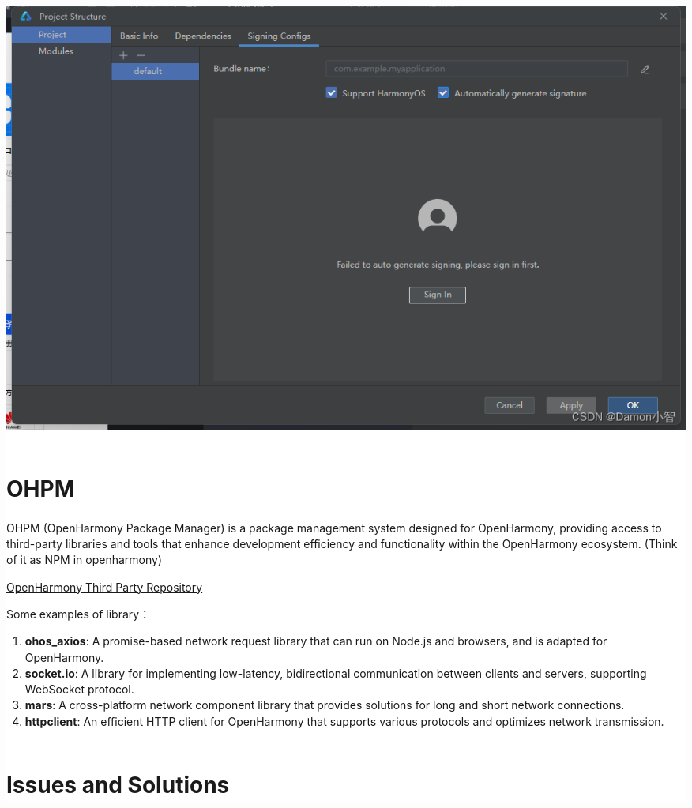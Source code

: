 <img title="" src="images/SDK-6.png" >

<div style="margin-top: 50px;"></div> 

# OHPM

OHPM (OpenHarmony Package Manager) is a package management system designed for OpenHarmony, providing access to third-party libraries and tools that enhance development efficiency and functionality within the OpenHarmony ecosystem. (Think of it as NPM in openharmony)

[OpenHarmony Third Party Repository](https://ohpm.openharmony.cn/\#/cn/home) 

Some examples of library：

1. **ohos\_axios**: A promise-based network request library that can run on Node.js and browsers, and is adapted for OpenHarmony.  
2. **socket.io**: A library for implementing low-latency, bidirectional communication between clients and servers, supporting WebSocket protocol.  
3. **mars**: A cross-platform network component library that provides solutions for long and short network connections.  
4. **httpclient**: An efficient HTTP client for OpenHarmony that supports various protocols and optimizes network transmission.

<div style="margin-top: 50px;"></div> 

# Issues and Solutions
